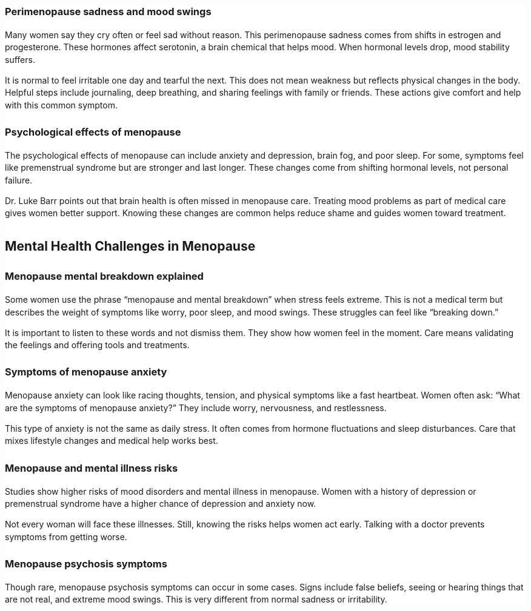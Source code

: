 ### Perimenopause sadness and mood swings

Many women say they cry often or feel sad without reason. This perimenopause sadness comes from shifts in estrogen and progesterone. These hormones affect serotonin, a brain chemical that helps mood. When hormonal levels drop, mood stability suffers.

It is normal to feel irritable one day and tearful the next. This does not mean weakness but reflects physical changes in the body. Helpful steps include journaling, deep breathing, and sharing feelings with family or friends. These actions give comfort and help with this common symptom.

### Psychological effects of menopause

The psychological effects of menopause can include anxiety and depression, brain fog, and poor sleep. For some, symptoms feel like premenstrual syndrome but are stronger and last longer. These changes come from shifting hormonal levels, not personal failure.

Dr. Luke Barr points out that brain health is often missed in menopause care. Treating mood problems as part of medical care gives women better support. Knowing these changes are common helps reduce shame and guides women toward treatment.

## Mental Health Challenges in Menopause

### Menopause mental breakdown explained

Some women use the phrase “menopause and mental breakdown” when stress feels extreme. This is not a medical term but describes the weight of symptoms like worry, poor sleep, and mood swings. These struggles can feel like “breaking down.”

It is important to listen to these words and not dismiss them. They show how women feel in the moment. Care means validating the feelings and offering tools and treatments.

### Symptoms of menopause anxiety

Menopause anxiety can look like racing thoughts, tension, and physical symptoms like a fast heartbeat. Women often ask: “What are the symptoms of menopause anxiety?” They include worry, nervousness, and restlessness.

This type of anxiety is not the same as daily stress. It often comes from hormone fluctuations and sleep disturbances. Care that mixes lifestyle changes and medical help works best.

### Menopause and mental illness risks

Studies show higher risks of mood disorders and mental illness in menopause. Women with a history of depression or premenstrual syndrome have a higher chance of depression and anxiety now.

Not every woman will face these illnesses. Still, knowing the risks helps women act early. Talking with a doctor prevents symptoms from getting worse.

### Menopause psychosis symptoms

Though rare, menopause psychosis symptoms can occur in some cases. Signs include false beliefs, seeing or hearing things that are not real, and extreme mood swings. This is very different from normal sadness or irritability.
